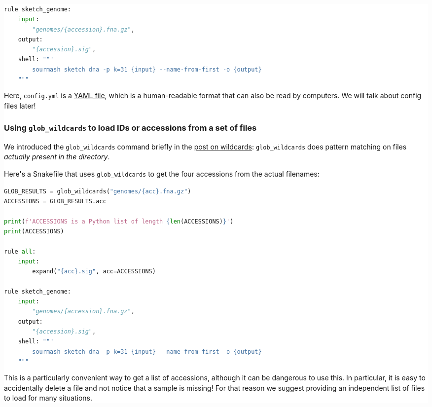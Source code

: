 ```python
rule sketch_genome:
    input:
        "genomes/{accession}.fna.gz",
    output:
        "{accession}.sig",
    shell: """
        sourmash sketch dna -p k=31 {input} --name-from-first -o {output}
    """

```

Here, `config.yml` is a [YAML file](https://en.wikipedia.org/wiki/YAML),
which is a human-readable format that can also be read by computers.
We will talk about config files later!

### Using `glob_wildcards` to load IDs or accessions from a set of files

We introduced the `glob_wildcards` command briefly in the
[post on wildcards](https://ivory.idyll.org/blog/2023-snakemake-slithering-wildcards.html): `glob_wildcards` does pattern matching on
files _actually present in the directory_. 

Here's a Snakefile that uses `glob_wildcards` to get the four accessions
from the actual filenames:
```python
GLOB_RESULTS = glob_wildcards("genomes/{acc}.fna.gz")
ACCESSIONS = GLOB_RESULTS.acc

print(f'ACCESSIONS is a Python list of length {len(ACCESSIONS)}')
print(ACCESSIONS)

rule all:
    input:
        expand("{acc}.sig", acc=ACCESSIONS)

rule sketch_genome:
    input:
        "genomes/{accession}.fna.gz",
    output:
        "{accession}.sig",
    shell: """
        sourmash sketch dna -p k=31 {input} --name-from-first -o {output}
    """

```

This is a particularly convenient way to get a list of accessions,
although it can be dangerous to use this. In particular, it is easy to
accidentally delete a file and not notice that a sample is missing!
For that reason we suggest providing an independent list of files to
load for many situations.
